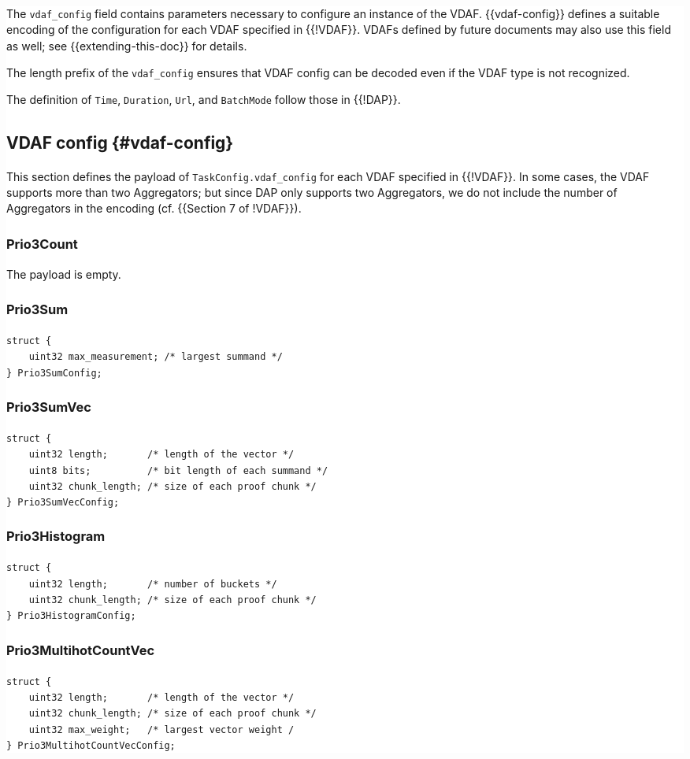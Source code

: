 The `vdaf_config` field contains parameters necessary to configure an instance
of the VDAF. {{vdaf-config}} defines a suitable encoding of the configuration
for each VDAF specified in {{!VDAF}}. VDAFs defined by future documents may
also use this field as well; see {{extending-this-doc}} for details.

The length prefix of the `vdaf_config` ensures that VDAF config can be decoded
even if the VDAF type is not recognized.

The definition of `Time`, `Duration`, `Url`, and `BatchMode` follow those in
{{!DAP}}.

## VDAF config {#vdaf-config}

This section defines the payload of `TaskConfig.vdaf_config` for each VDAF
specified in {{!VDAF}}. In some cases, the VDAF supports more than two
Aggregators; but since DAP only supports two Aggregators, we do not include the
number of Aggregators in the encoding (cf. {{Section 7 of !VDAF}}).

### Prio3Count

The payload is empty.

### Prio3Sum

~~~
struct {
    uint32 max_measurement; /* largest summand */
} Prio3SumConfig;
~~~

### Prio3SumVec

~~~
struct {
    uint32 length;       /* length of the vector */
    uint8 bits;          /* bit length of each summand */
    uint32 chunk_length; /* size of each proof chunk */
} Prio3SumVecConfig;
~~~

### Prio3Histogram

~~~
struct {
    uint32 length;       /* number of buckets */
    uint32 chunk_length; /* size of each proof chunk */
} Prio3HistogramConfig;
~~~

### Prio3MultihotCountVec

~~~
struct {
    uint32 length;       /* length of the vector */
    uint32 chunk_length; /* size of each proof chunk */
    uint32 max_weight;   /* largest vector weight /
} Prio3MultihotCountVecConfig;
~~~
